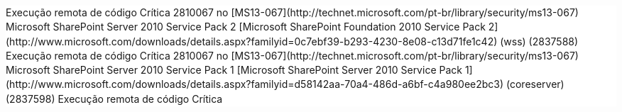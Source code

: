 </td>
<td style="border:1px solid black;">
Execução remota de código

</td>
<td style="border:1px solid black;">
Crítica

</td>
<td style="border:1px solid black;">
2810067 no [MS13-067](http://technet.microsoft.com/pt-br/library/security/ms13-067)

</td>
</tr>
<tr>
<td style="border:1px solid black;">
Microsoft SharePoint Server 2010 Service Pack 2

</td>
<td style="border:1px solid black;">
[Microsoft SharePoint Foundation 2010 Service Pack 2](http://www.microsoft.com/downloads/details.aspx?familyid=0c7ebf39-b293-4230-8e08-c13d71fe1c42) (wss)  
(2837588)

</td>
<td style="border:1px solid black;">
Execução remota de código

</td>
<td style="border:1px solid black;">
Crítica

</td>
<td style="border:1px solid black;">
2810067 no [MS13-067](http://technet.microsoft.com/pt-br/library/security/ms13-067)

</td>
</tr>
<tr>
<td style="border:1px solid black;">
Microsoft SharePoint Server 2010 Service Pack 1

</td>
<td style="border:1px solid black;">
[Microsoft SharePoint Server 2010 Service Pack 1](http://www.microsoft.com/downloads/details.aspx?familyid=d58142aa-70a4-486d-a6bf-c4a980ee2bc3) (coreserver)  
(2837598)

</td>
<td style="border:1px solid black;">
Execução remota de código

</td>
<td style="border:1px solid black;">
Crítica
